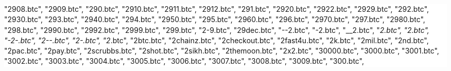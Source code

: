 "2908.btc",
"2909.btc",
"290.btc",
"2910.btc",
"2911.btc",
"2912.btc",
"291.btc",
"2920.btc",
"2922.btc",
"2929.btc",
"292.btc",
"2930.btc",
"293.btc",
"2940.btc",
"294.btc",
"2950.btc",
"295.btc",
"2960.btc",
"296.btc",
"2970.btc",
"297.btc",
"2980.btc",
"298.btc",
"2990.btc",
"2992.btc",
"2999.btc",
"299.btc",
"2-9.btc",
"29dec.btc",
"--2.btc",
"-2.btc",
"__2.btc",
"_2.btc",
"2.btc",
"-2-.btc",
"2--.btc",
"2-.btc",
"2_.btc",
"2btc.btc",
"2chainz.btc",
"2checkout.btc",
"2fast4u.btc",
"2k.btc",
"2mil.btc",
"2nd.btc",
"2pac.btc",
"2pay.btc",
"2scrubbs.btc",
"2shot.btc",
"2sikh.btc",
"2themoon.btc",
"2x2.btc",
"30000.btc",
"3000.btc",
"3001.btc",
"3002.btc",
"3003.btc",
"3004.btc",
"3005.btc",
"3006.btc",
"3007.btc",
"3008.btc",
"3009.btc",
"300.btc",